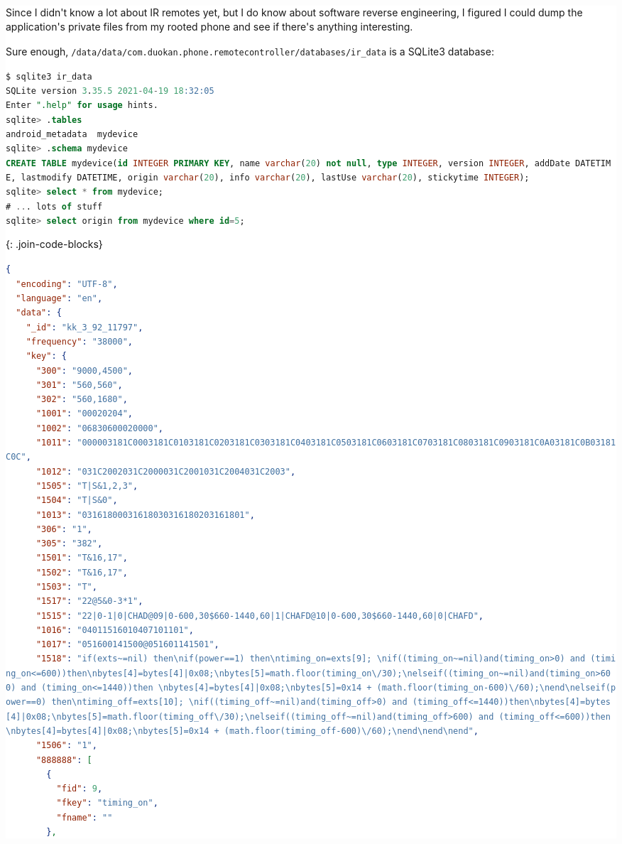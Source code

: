 Since I didn't know a lot about IR remotes yet, but I do know about software reverse engineering, I figured I could dump the application's private files from my rooted phone and see if there's anything interesting.

Sure enough, `/data/data/com.duokan.phone.remotecontroller/databases/ir_data` is a SQLite3 database:

```sql
$ sqlite3 ir_data
SQLite version 3.35.5 2021-04-19 18:32:05
Enter ".help" for usage hints.
sqlite> .tables
android_metadata  mydevice        
sqlite> .schema mydevice
CREATE TABLE mydevice(id INTEGER PRIMARY KEY, name varchar(20) not null, type INTEGER, version INTEGER, addDate DATETIME, lastmodify DATETIME, origin varchar(20), info varchar(20), lastUse varchar(20), stickytime INTEGER);
sqlite> select * from mydevice;
# ... lots of stuff
sqlite> select origin from mydevice where id=5;
```
{: .join-code-blocks}

```json
{
  "encoding": "UTF-8",
  "language": "en",
  "data": {
    "_id": "kk_3_92_11797",
    "frequency": "38000",
    "key": {
      "300": "9000,4500",
      "301": "560,560",
      "302": "560,1680",
      "1001": "00020204",
      "1002": "06830600020000",
      "1011": "000003181C0003181C0103181C0203181C0303181C0403181C0503181C0603181C0703181C0803181C0903181C0A03181C0B03181C0C",
      "1012": "031C2002031C2000031C2001031C2004031C2003",
      "1505": "T|S&1,2,3",
      "1504": "T|S&0",
      "1013": "03161800031618030316180203161801",
      "306": "1",
      "305": "382",
      "1501": "T&16,17",
      "1502": "T&16,17",
      "1503": "T",
      "1517": "22@5&0-3*1",
      "1515": "22|0-1|0|CHAD@09|0-600,30$660-1440,60|1|CHAFD@10|0-600,30$660-1440,60|0|CHAFD",
      "1016": "04011516010407101101",
      "1017": "051600141500@051601141501",
      "1518": "if(exts~=nil) then\nif(power==1) then\ntiming_on=exts[9]; \nif((timing_on~=nil)and(timing_on>0) and (timing_on<=600))then\nbytes[4]=bytes[4]|0x08;\nbytes[5]=math.floor(timing_on\/30);\nelseif((timing_on~=nil)and(timing_on>600) and (timing_on<=1440))then \nbytes[4]=bytes[4]|0x08;\nbytes[5]=0x14 + (math.floor(timing_on-600)\/60);\nend\nelseif(power==0) then\ntiming_off=exts[10]; \nif((timing_off~=nil)and(timing_off>0) and (timing_off<=1440))then\nbytes[4]=bytes[4]|0x08;\nbytes[5]=math.floor(timing_off\/30);\nelseif((timing_off~=nil)and(timing_off>600) and (timing_off<=600))then\nbytes[4]=bytes[4]|0x08;\nbytes[5]=0x14 + (math.floor(timing_off-600)\/60);\nend\nend\nend",
      "1506": "1",
      "888888": [
        {
          "fid": 9,
          "fkey": "timing_on",
          "fname": ""
        },
```